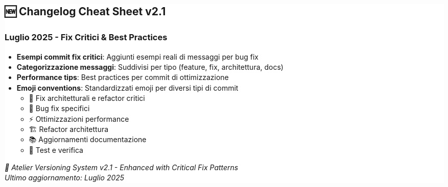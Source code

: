 ## 🆕 Changelog Cheat Sheet v2.1

### Luglio 2025 - Fix Critici & Best Practices
- **Esempi commit fix critici**: Aggiunti esempi reali di messaggi per bug fix
- **Categorizzazione messaggi**: Suddivisi per tipo (feature, fix, architettura, docs)
- **Performance tips**: Best practices per commit di ottimizzazione
- **Emoji conventions**: Standardizzati emoji per diversi tipi di commit
  - 🔧 Fix architetturali e refactor critici
  - 🐛 Bug fix specifici 
  - ⚡ Ottimizzazioni performance
  - 🏗️ Refactor architettura
  - 📚 Aggiornamenti documentazione
  - 🧪 Test e verifica

*🎨 Atelier Versioning System v2.1 - Enhanced with Critical Fix Patterns*  
*Ultimo aggiornamento: Luglio 2025*